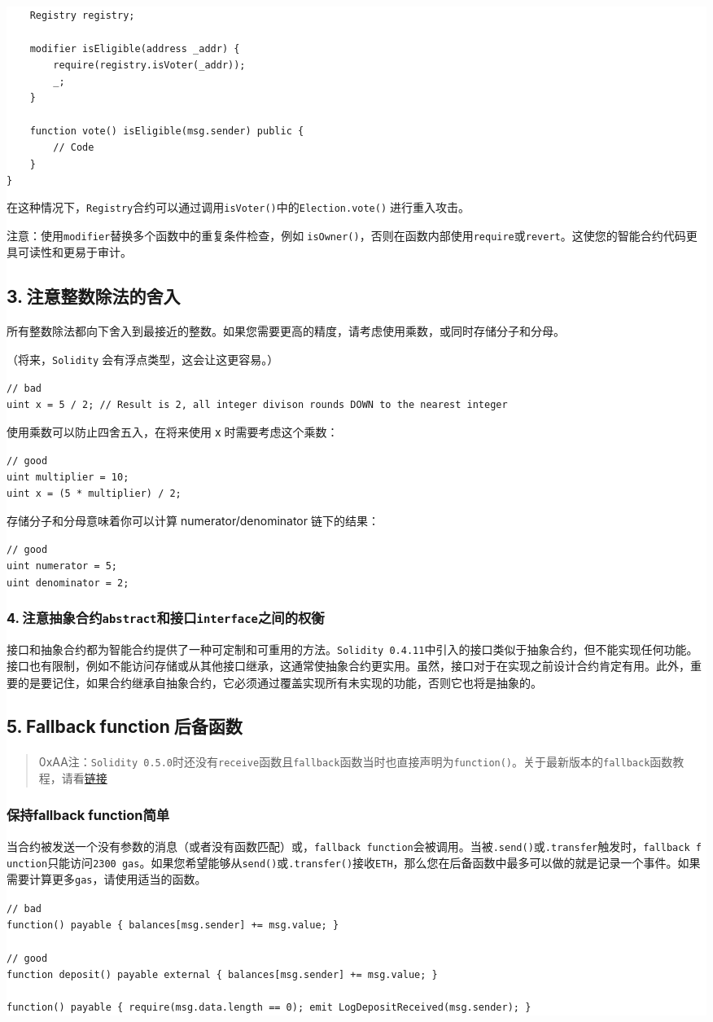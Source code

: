 ```
    Registry registry;

    modifier isEligible(address _addr) {
        require(registry.isVoter(_addr));
        _;
    }

    function vote() isEligible(msg.sender) public {
        // Code
    }
}
```
在这种情况下，`Registry`合约可以通过调用`isVoter()`中的`Election.vote()` 进行重入攻击。

注意：使用`modifier`替换多个函数中的重复条件检查，例如 `isOwner()`，否则在函数内部使用`require`或`revert`。这使您的智能合约代码更具可读性和更易于审计。

## 3. 注意整数除法的舍入
所有整数除法都向下舍入到最接近的整数。如果您需要更高的精度，请考虑使用乘数，或同时存储分子和分母。

（将来，`Solidity` 会有浮点类型，这会让这更容易。）
```
// bad
uint x = 5 / 2; // Result is 2, all integer divison rounds DOWN to the nearest integer
```
使用乘数可以防止四舍五入，在将来使用 x 时需要考虑这个乘数：
```
// good
uint multiplier = 10;
uint x = (5 * multiplier) / 2;
```
存储分子和分母意味着你可以计算 numerator/denominator 链下的结果：
```
// good
uint numerator = 5;
uint denominator = 2;
```

### 4. 注意抽象合约`abstract`和接口`interface`之间的权衡
接口和抽象合约都为智能合约提供了一种可定制和可重用的方法。`Solidity 0.4.11`中引入的接口类似于抽象合约，但不能实现任何功能。接口也有限制，例如不能访问存储或从其他接口继承，这通常使抽象合约更实用。虽然，接口对于在实现之前设计合约肯定有用。此外，重要的是要记住，如果合约继承自抽象合约，它必须通过覆盖实现所有未实现的功能，否则它也将是抽象的。

## 5. Fallback function 后备函数
> 0xAA注：`Solidity 0.5.0`时还没有`receive`函数且`fallback`函数当时也直接声明为`function()`。关于最新版本的`fallback`函数教程，请看[链接](https://mirror.xyz/ninjak.eth/EroVZqHW1lfJFai3umiu4tb9r1ZbDVPOYC-puaZklAw)
### 保持fallback function简单
当合约被发送一个没有参数的消息（或者没有函数匹配）或，`fallback function`会被调用。当被`.send()`或`.transfer`触发时，`fallback function`只能访问`2300 gas`。如果您希望能够从`send()`或`.transfer()`接收`ETH`，那么您在后备函数中最多可以做的就是记录一个事件。如果需要计算更多`gas`，请使用适当的函数。
```
// bad
function() payable { balances[msg.sender] += msg.value; }

// good
function deposit() payable external { balances[msg.sender] += msg.value; }

function() payable { require(msg.data.length == 0); emit LogDepositReceived(msg.sender); }
```
